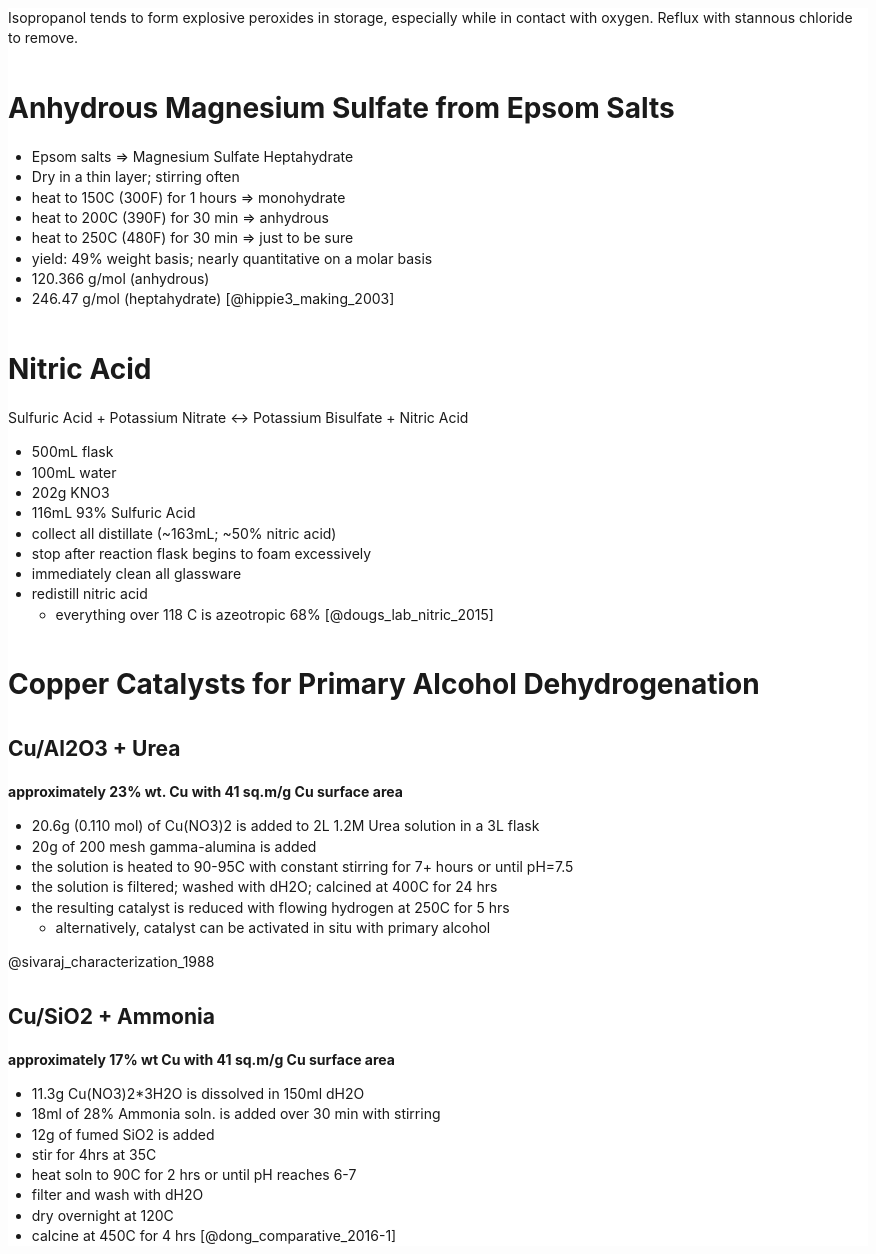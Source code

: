 Isopropanol tends to form explosive peroxides in storage, especially while in contact with oxygen. Reflux with stannous chloride to remove.

# Anhydrous Magnesium Sulfate from Epsom Salts

- Epsom salts => Magnesium Sulfate Heptahydrate
- Dry in a thin layer; stirring often
- heat to 150C (300F) for 1 hours => monohydrate
- heat to 200C (390F) for 30 min => anhydrous
- heat to 250C (480F) for 30 min => just to be sure
- yield: 49% weight basis; nearly quantitative on a molar basis
- 120.366 g/mol (anhydrous)
- 246.47 g/mol (heptahydrate) [@hippie3_making_2003]

# Nitric Acid
Sulfuric Acid + Potassium Nitrate <-> Potassium Bisulfate + Nitric Acid

- 500mL flask
- 100mL water
- 202g KNO3
- 116mL 93% Sulfuric Acid
- collect all distillate (~163mL; ~50% nitric acid)
- stop after reaction flask begins to foam excessively
- immediately clean all glassware
- redistill nitric acid
    - everything over 118 C is azeotropic 68% [@dougs_lab_nitric_2015]

# Copper Catalysts for Primary Alcohol Dehydrogenation

## Cu/Al2O3 + Urea
**approximately 23% wt. Cu with 41 sq.m/g Cu surface area**

- 20.6g (0.110 mol) of Cu(NO3)2 is added to 2L 1.2M Urea solution in a 3L flask
- 20g of 200 mesh gamma-alumina is added
- the solution is heated to 90-95C with constant stirring for 7+ hours or until pH=7.5
- the solution is filtered; washed with dH2O; calcined at 400C for 24 hrs
- the resulting catalyst is reduced with flowing hydrogen at 250C for 5 hrs
    - alternatively, catalyst can be activated in situ with primary alcohol

@sivaraj_characterization_1988

## Cu/SiO2 + Ammonia
**approximately 17% wt Cu with 41 sq.m/g Cu surface area**

- 11.3g Cu(NO3)2*3H2O is dissolved in 150ml dH2O
- 18ml of 28% Ammonia soln. is added over 30 min with stirring
- 12g of fumed SiO2 is added
- stir for 4hrs at 35C
- heat soln to 90C for 2 hrs or until pH reaches 6-7
- filter and wash with dH2O
- dry overnight at 120C
- calcine at 450C for 4 hrs [@dong_comparative_2016-1]
